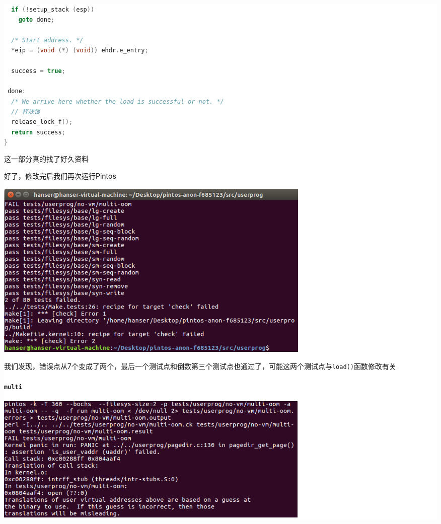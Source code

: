 ```c
  if (!setup_stack (esp))
    goto done;

  /* Start address. */
  *eip = (void (*) (void)) ehdr.e_entry;

  success = true;

 done:
  /* We arrive here whether the load is successful or not. */
  // 释放锁
  release_lock_f();
  return success;
}
```

这一部分真的找了好久资料

好了，修改完后我们再次运行Pintos

<img src="Project 2实验手册.assets/image-20211201105558924.png" alt="image-20211201105558924" style="zoom:80%;" />

我们发现，错误点从7个变成了两个，最后一个测试点和倒数第三个测试点也通过了，可能这两个测试点与`load()`函数修改有关

#### `multi`

<img src="Project 2实验手册.assets/image-20211201105854321.png" alt="image-20211201105854321" style="zoom:80%;" />
